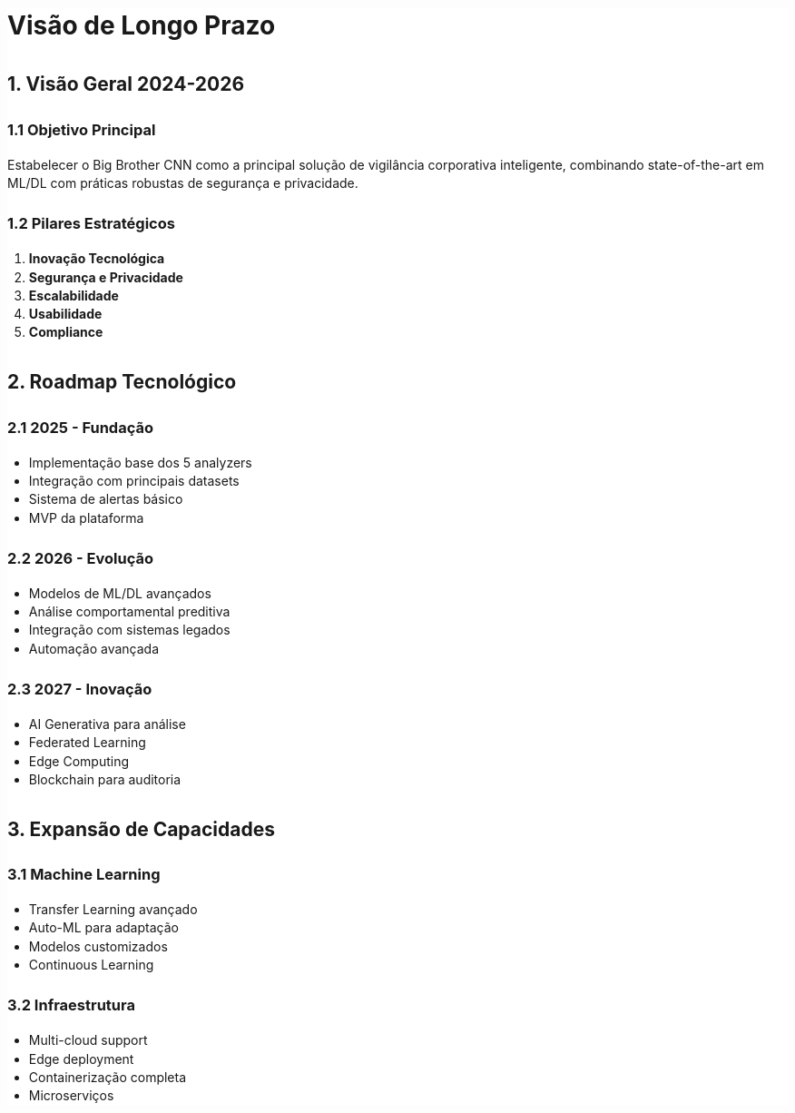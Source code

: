 # Visão de Longo Prazo

## 1. Visão Geral 2024-2026

### 1.1 Objetivo Principal
Estabelecer o Big Brother CNN como a principal solução de vigilância corporativa inteligente, combinando state-of-the-art em ML/DL com práticas robustas de segurança e privacidade.

### 1.2 Pilares Estratégicos
1. **Inovação Tecnológica**
2. **Segurança e Privacidade**
3. **Escalabilidade**
4. **Usabilidade**
5. **Compliance**

## 2. Roadmap Tecnológico

### 2.1 2025 - Fundação
- Implementação base dos 5 analyzers
- Integração com principais datasets
- Sistema de alertas básico
- MVP da plataforma

### 2.2 2026 - Evolução
- Modelos de ML/DL avançados
- Análise comportamental preditiva
- Integração com sistemas legados
- Automação avançada

### 2.3 2027 - Inovação
- AI Generativa para análise
- Federated Learning
- Edge Computing
- Blockchain para auditoria

## 3. Expansão de Capacidades

### 3.1 Machine Learning
- Transfer Learning avançado
- Auto-ML para adaptação
- Modelos customizados
- Continuous Learning

### 3.2 Infraestrutura
- Multi-cloud support
- Edge deployment
- Containerização completa
- Microserviços
